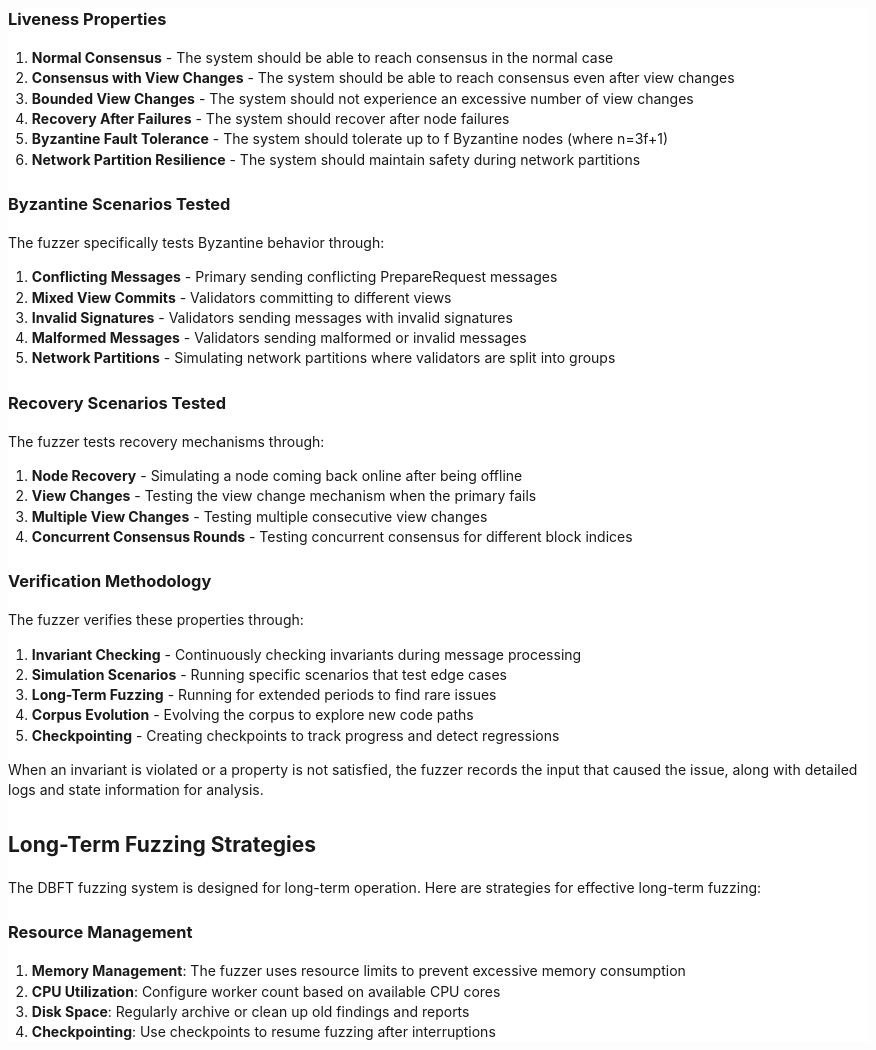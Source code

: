 ### Liveness Properties

1. **Normal Consensus** - The system should be able to reach consensus in the normal case
2. **Consensus with View Changes** - The system should be able to reach consensus even after view changes
3. **Bounded View Changes** - The system should not experience an excessive number of view changes
4. **Recovery After Failures** - The system should recover after node failures
5. **Byzantine Fault Tolerance** - The system should tolerate up to f Byzantine nodes (where n=3f+1)
6. **Network Partition Resilience** - The system should maintain safety during network partitions

### Byzantine Scenarios Tested

The fuzzer specifically tests Byzantine behavior through:

1. **Conflicting Messages** - Primary sending conflicting PrepareRequest messages
2. **Mixed View Commits** - Validators committing to different views
3. **Invalid Signatures** - Validators sending messages with invalid signatures
4. **Malformed Messages** - Validators sending malformed or invalid messages
5. **Network Partitions** - Simulating network partitions where validators are split into groups

### Recovery Scenarios Tested

The fuzzer tests recovery mechanisms through:

1. **Node Recovery** - Simulating a node coming back online after being offline
2. **View Changes** - Testing the view change mechanism when the primary fails
3. **Multiple View Changes** - Testing multiple consecutive view changes
4. **Concurrent Consensus Rounds** - Testing concurrent consensus for different block indices

### Verification Methodology

The fuzzer verifies these properties through:

1. **Invariant Checking** - Continuously checking invariants during message processing
2. **Simulation Scenarios** - Running specific scenarios that test edge cases
3. **Long-Term Fuzzing** - Running for extended periods to find rare issues
4. **Corpus Evolution** - Evolving the corpus to explore new code paths
5. **Checkpointing** - Creating checkpoints to track progress and detect regressions

When an invariant is violated or a property is not satisfied, the fuzzer records the input that caused the issue, along with detailed logs and state information for analysis.

## Long-Term Fuzzing Strategies

The DBFT fuzzing system is designed for long-term operation. Here are strategies for effective long-term fuzzing:

### Resource Management

1. **Memory Management**: The fuzzer uses resource limits to prevent excessive memory consumption
2. **CPU Utilization**: Configure worker count based on available CPU cores
3. **Disk Space**: Regularly archive or clean up old findings and reports
4. **Checkpointing**: Use checkpoints to resume fuzzing after interruptions
